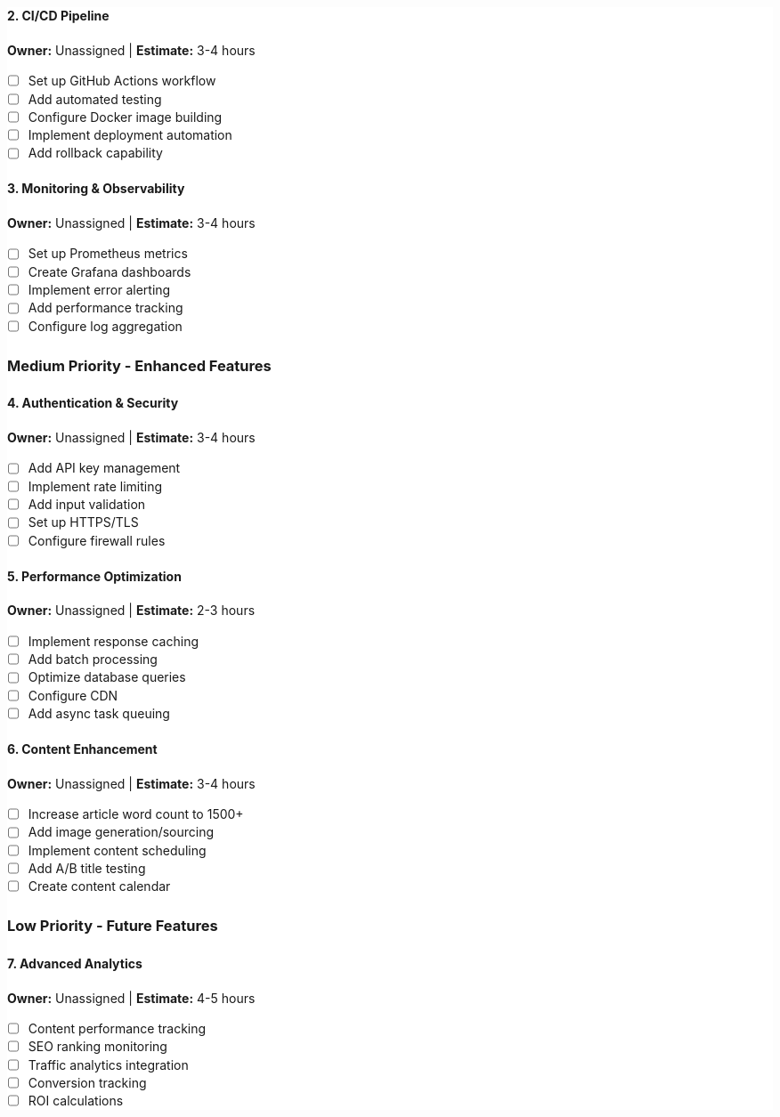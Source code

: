 #### 2. CI/CD Pipeline
**Owner:** Unassigned | **Estimate:** 3-4 hours
- [ ] Set up GitHub Actions workflow
- [ ] Add automated testing
- [ ] Configure Docker image building
- [ ] Implement deployment automation
- [ ] Add rollback capability

#### 3. Monitoring & Observability
**Owner:** Unassigned | **Estimate:** 3-4 hours
- [ ] Set up Prometheus metrics
- [ ] Create Grafana dashboards
- [ ] Implement error alerting
- [ ] Add performance tracking
- [ ] Configure log aggregation

### Medium Priority - Enhanced Features

#### 4. Authentication & Security
**Owner:** Unassigned | **Estimate:** 3-4 hours
- [ ] Add API key management
- [ ] Implement rate limiting
- [ ] Add input validation
- [ ] Set up HTTPS/TLS
- [ ] Configure firewall rules

#### 5. Performance Optimization
**Owner:** Unassigned | **Estimate:** 2-3 hours
- [ ] Implement response caching
- [ ] Add batch processing
- [ ] Optimize database queries
- [ ] Configure CDN
- [ ] Add async task queuing

#### 6. Content Enhancement
**Owner:** Unassigned | **Estimate:** 3-4 hours
- [ ] Increase article word count to 1500+
- [ ] Add image generation/sourcing
- [ ] Implement content scheduling
- [ ] Add A/B title testing
- [ ] Create content calendar

### Low Priority - Future Features

#### 7. Advanced Analytics
**Owner:** Unassigned | **Estimate:** 4-5 hours
- [ ] Content performance tracking
- [ ] SEO ranking monitoring
- [ ] Traffic analytics integration
- [ ] Conversion tracking
- [ ] ROI calculations

